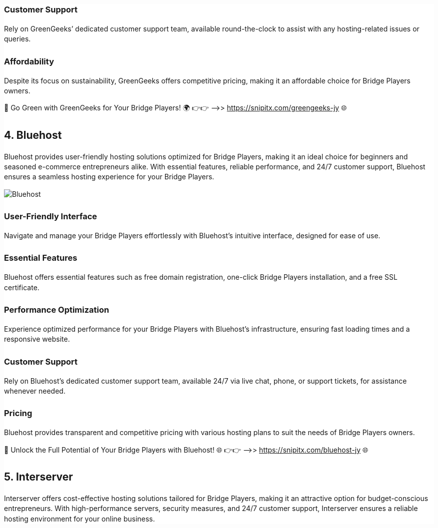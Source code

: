 ### Customer Support
Rely on GreenGeeks’ dedicated customer support team, available round-the-clock to assist with any hosting-related issues or queries.

### Affordability
Despite its focus on sustainability, GreenGeeks offers competitive pricing, making it an affordable choice for Bridge Players owners.

🌿 Go Green with GreenGeeks for Your Bridge Players! 🌍
👉👉 -->> https://snipitx.com/greengeeks-jy 🌐

## 4. Bluehost

Bluehost provides user-friendly hosting solutions optimized for Bridge Players, making it an ideal choice for beginners and seasoned e-commerce entrepreneurs alike. With essential features, reliable performance, and 24/7 customer support, Bluehost ensures a seamless hosting experience for your Bridge Players.

![Bluehost](https://i.imgur.com/PasFF9E.jpeg "Bluehost Hosting")

### User-Friendly Interface
Navigate and manage your Bridge Players effortlessly with Bluehost’s intuitive interface, designed for ease of use.

### Essential Features
Bluehost offers essential features such as free domain registration, one-click Bridge Players installation, and a free SSL certificate.

### Performance Optimization
Experience optimized performance for your Bridge Players with Bluehost’s infrastructure, ensuring fast loading times and a responsive website.

### Customer Support
Rely on Bluehost’s dedicated customer support team, available 24/7 via live chat, phone, or support tickets, for assistance whenever needed.

### Pricing
Bluehost provides transparent and competitive pricing with various hosting plans to suit the needs of Bridge Players owners.

🚀 Unlock the Full Potential of Your Bridge Players with Bluehost! 🌐
👉👉 -->> https://snipitx.com/bluehost-jy 🌐

## 5. Interserver

Interserver offers cost-effective hosting solutions tailored for Bridge Players, making it an attractive option for budget-conscious entrepreneurs. With high-performance servers, security measures, and 24/7 customer support, Interserver ensures a reliable hosting environment for your online business.
